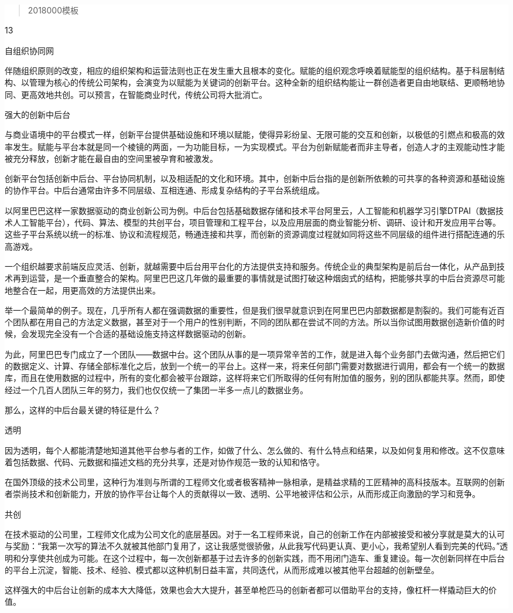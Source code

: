 # 
> 2018000模板




13

自组织协同网


伴随组织原则的改变，相应的组织架构和运营法则也正在发生重大且根本的变化。赋能的组织观念呼唤着赋能型的组织结构。基于科层制结构、以管理为核心的传统公司架构，会演变为以赋能为关键词的创新平台。这种全新的组织结构能让一群创造者更自由地联结、更顺畅地协同、更高效地共创。可以预言，在智能商业时代，传统公司将大批消亡。





强大的创新中后台


与商业语境中的平台模式一样，创新平台提供基础设施和环境以赋能，使得异彩纷呈、无限可能的交互和创新，以极低的引燃点和极高的效率发生。赋能与平台本就是同一个棱镜的两面，一为功能目标，一为实现模式。平台为创新赋能者而非主导者，创造人才的主观能动性才能被充分释放，创新才能在最自由的空间里被孕育和被激发。

创新平台包括创新中后台、平台协同机制，以及相适配的文化和环境。其中，创新中后台指的是创新所依赖的可共享的各种资源和基础设施的协作平台。中后台通常由许多不同层级、互相连通、形成复杂结构的子平台系统组成。

以阿里巴巴这样一家数据驱动的商业创新公司为例。中后台包括基础数据存储和技术平台阿里云，人工智能和机器学习引擎DTPAI（数据技术人工智能平台），代码、算法、模型的共创平台，项目管理和工程平台，以及应用层面的商业智能分析、调研、设计和开发应用平台等。这些子平台系统以统一的标准、协议和流程规范，畅通连接和共享，而创新的资源调度过程就如同将这些不同层级的组件进行搭配连通的乐高游戏。

一个组织越要求前端反应灵活、创新，就越需要中后台用平台化的方法提供支持和服务。传统企业的典型架构是前后台一体化，从产品到技术再到运营，是一个垂直整合的架构。阿里巴巴这几年做的最重要的事情就是试图打破这种烟囱式的结构，把能够共享的中后台资源尽可能地整合在一起，用更高效的方法提供出来。

举一个最简单的例子。现在，几乎所有人都在强调数据的重要性，但是我们很早就意识到在阿里巴巴内部数据都是割裂的。我们可能有近百个团队都在用自己的方法定义数据，甚至对于一个用户的性别判断，不同的团队都在尝试不同的方法。所以当你试图用数据创造新价值的时候，会发现完全没有一个合适的基础设施支持这样数据驱动的创新。

为此，阿里巴巴专门成立了一个团队——数据中台。这个团队从事的是一项异常辛苦的工作，就是进入每个业务部门去做沟通，然后把它们的数据定义、计算、存储全部标准化之后，放到一个统一的平台上。这样一来，将来任何部门需要对数据进行调用，都会有一个统一的数据库，而且在使用数据的过程中，所有的变化都会被平台跟踪，这样将来它们所取得的任何有附加值的服务，别的团队都能共享。然而，即使经过一个几百人团队三年的努力，我们也仅仅统一了集团一半多一点儿的数据业务。

那么，这样的中后台最关键的特征是什么？





透明


因为透明，每个人都能清楚地知道其他平台参与者的工作，如做了什么、怎么做的、有什么特点和结果，以及如何复用和修改。这不仅意味着包括数据、代码、元数据和描述文档的充分共享，还是对协作规范一致的认知和恪守。

在国外顶级的技术公司里，这种行为准则与所谓的工程师文化或者极客精神一脉相承，是精益求精的工匠精神的高科技版本。互联网的创新者崇尚技术和创新能力，开放的协作平台让每个人的贡献得以一致、透明、公平地被评估和公示，从而形成正向激励的学习和竞争。





共创


在技术驱动的公司里，工程师文化成为公司文化的底层基因。对于一名工程师来说，自己的创新工作在内部被接受和被分享就是莫大的认可与奖励：“我第一次写的算法不久就被其他部门复用了，这让我感觉很骄傲，从此我写代码更认真、更小心，我希望别人看到完美的代码。”透明和分享使共创成为可能。在这个过程中，每一次创新都基于过去许多的创新实践，而不用闭门造车、重复建设。每一次创新同样在中后台的平台上沉淀，智能、技术、经验、模式都以这种机制日益丰富，共同迭代，从而形成难以被其他平台超越的创新壁垒。

这样强大的中后台让创新的成本大大降低，效果也会大大提升，甚至单枪匹马的创新者都可以借助平台的支持，像杠杆一样撬动巨大的价值。
